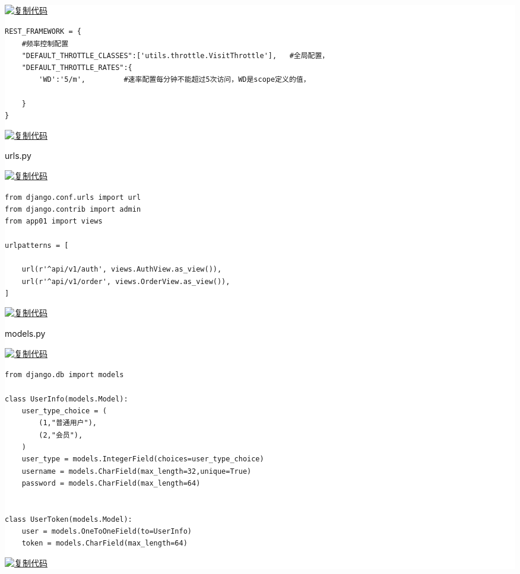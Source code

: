 [![复制代码](https://common.cnblogs.com/images/copycode.gif)](javascript:void(0);)

```
REST_FRAMEWORK = {
    #频率控制配置
    "DEFAULT_THROTTLE_CLASSES":['utils.throttle.VisitThrottle'],   #全局配置，
    "DEFAULT_THROTTLE_RATES":{
        'WD':'5/m',         #速率配置每分钟不能超过5次访问，WD是scope定义的值，

    }
}
```

[![复制代码](https://common.cnblogs.com/images/copycode.gif)](javascript:void(0);)

urls.py

[![复制代码](https://common.cnblogs.com/images/copycode.gif)](javascript:void(0);)

```
from django.conf.urls import url
from django.contrib import admin
from app01 import views

urlpatterns = [

    url(r'^api/v1/auth', views.AuthView.as_view()),
    url(r'^api/v1/order', views.OrderView.as_view()),
]
```

[![复制代码](https://common.cnblogs.com/images/copycode.gif)](javascript:void(0);)

models.py

[![复制代码](https://common.cnblogs.com/images/copycode.gif)](javascript:void(0);)

```
from django.db import models

class UserInfo(models.Model):
    user_type_choice = (
        (1,"普通用户"),
        (2,"会员"),
    )
    user_type = models.IntegerField(choices=user_type_choice)
    username = models.CharField(max_length=32,unique=True)
    password = models.CharField(max_length=64)


class UserToken(models.Model):
    user = models.OneToOneField(to=UserInfo)
    token = models.CharField(max_length=64)
```

[![复制代码](https://common.cnblogs.com/images/copycode.gif)](javascript:void(0);)
